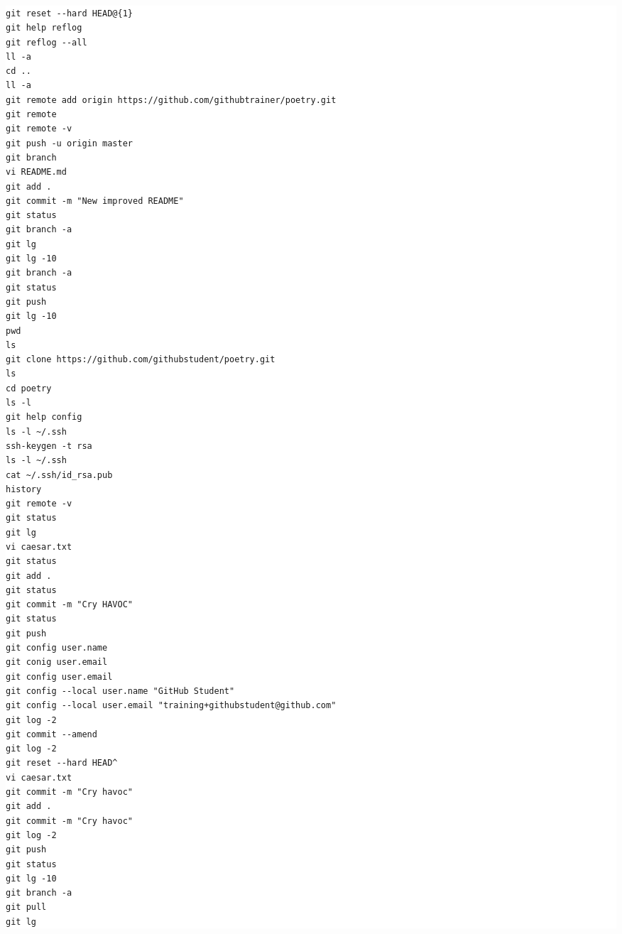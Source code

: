     git reset --hard HEAD@{1}
    git help reflog
    git reflog --all
    ll -a
    cd ..
    ll -a
    git remote add origin https://github.com/githubtrainer/poetry.git 
    git remote
    git remote -v
    git push -u origin master 
    git branch
    vi README.md
    git add .
    git commit -m "New improved README"
    git status
    git branch -a
    git lg
    git lg -10
    git branch -a
    git status
    git push
    git lg -10
    pwd
    ls
    git clone https://github.com/githubstudent/poetry.git
    ls
    cd poetry
    ls -l
    git help config
    ls -l ~/.ssh
    ssh-keygen -t rsa
    ls -l ~/.ssh
    cat ~/.ssh/id_rsa.pub
    history
    git remote -v
    git status
    git lg
    vi caesar.txt
    git status
    git add .
    git status
    git commit -m "Cry HAVOC"
    git status
    git push
    git config user.name
    git conig user.email
    git config user.email
    git config --local user.name "GitHub Student"
    git config --local user.email "training+githubstudent@github.com"
    git log -2
    git commit --amend
    git log -2
    git reset --hard HEAD^
    vi caesar.txt
    git commit -m "Cry havoc"
    git add .
    git commit -m "Cry havoc"
    git log -2
    git push
    git status
    git lg -10
    git branch -a
    git pull 
    git lg 
